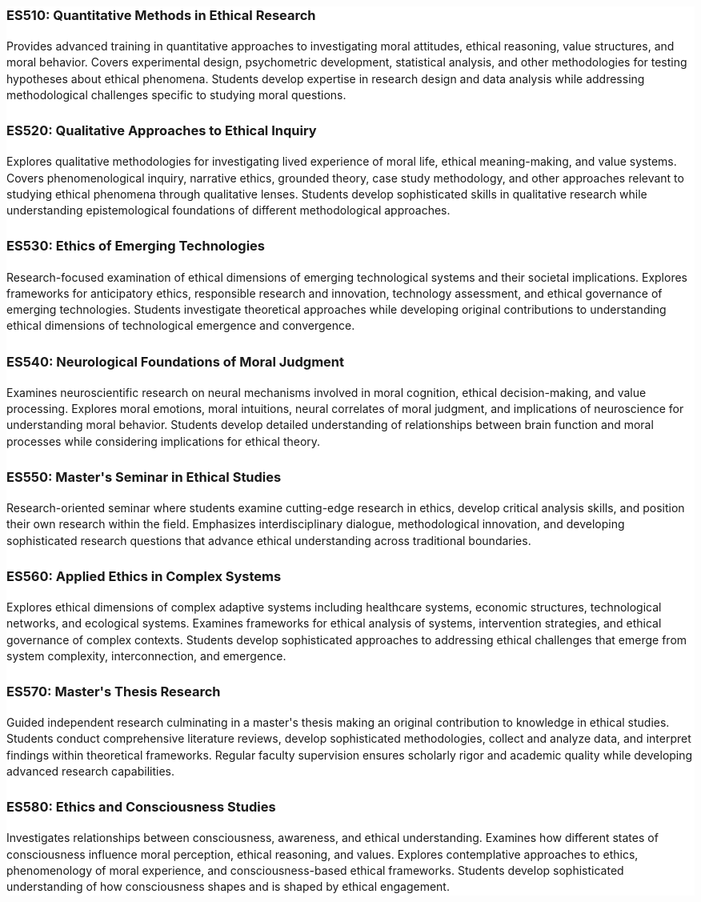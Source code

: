### ES510: Quantitative Methods in Ethical Research
Provides advanced training in quantitative approaches to investigating moral attitudes, ethical reasoning, value structures, and moral behavior. Covers experimental design, psychometric development, statistical analysis, and other methodologies for testing hypotheses about ethical phenomena. Students develop expertise in research design and data analysis while addressing methodological challenges specific to studying moral questions.

### ES520: Qualitative Approaches to Ethical Inquiry
Explores qualitative methodologies for investigating lived experience of moral life, ethical meaning-making, and value systems. Covers phenomenological inquiry, narrative ethics, grounded theory, case study methodology, and other approaches relevant to studying ethical phenomena through qualitative lenses. Students develop sophisticated skills in qualitative research while understanding epistemological foundations of different methodological approaches.

### ES530: Ethics of Emerging Technologies
Research-focused examination of ethical dimensions of emerging technological systems and their societal implications. Explores frameworks for anticipatory ethics, responsible research and innovation, technology assessment, and ethical governance of emerging technologies. Students investigate theoretical approaches while developing original contributions to understanding ethical dimensions of technological emergence and convergence.

### ES540: Neurological Foundations of Moral Judgment
Examines neuroscientific research on neural mechanisms involved in moral cognition, ethical decision-making, and value processing. Explores moral emotions, moral intuitions, neural correlates of moral judgment, and implications of neuroscience for understanding moral behavior. Students develop detailed understanding of relationships between brain function and moral processes while considering implications for ethical theory.

### ES550: Master's Seminar in Ethical Studies
Research-oriented seminar where students examine cutting-edge research in ethics, develop critical analysis skills, and position their own research within the field. Emphasizes interdisciplinary dialogue, methodological innovation, and developing sophisticated research questions that advance ethical understanding across traditional boundaries.

### ES560: Applied Ethics in Complex Systems
Explores ethical dimensions of complex adaptive systems including healthcare systems, economic structures, technological networks, and ecological systems. Examines frameworks for ethical analysis of systems, intervention strategies, and ethical governance of complex contexts. Students develop sophisticated approaches to addressing ethical challenges that emerge from system complexity, interconnection, and emergence.

### ES570: Master's Thesis Research
Guided independent research culminating in a master's thesis making an original contribution to knowledge in ethical studies. Students conduct comprehensive literature reviews, develop sophisticated methodologies, collect and analyze data, and interpret findings within theoretical frameworks. Regular faculty supervision ensures scholarly rigor and academic quality while developing advanced research capabilities.

### ES580: Ethics and Consciousness Studies
Investigates relationships between consciousness, awareness, and ethical understanding. Examines how different states of consciousness influence moral perception, ethical reasoning, and values. Explores contemplative approaches to ethics, phenomenology of moral experience, and consciousness-based ethical frameworks. Students develop sophisticated understanding of how consciousness shapes and is shaped by ethical engagement.
